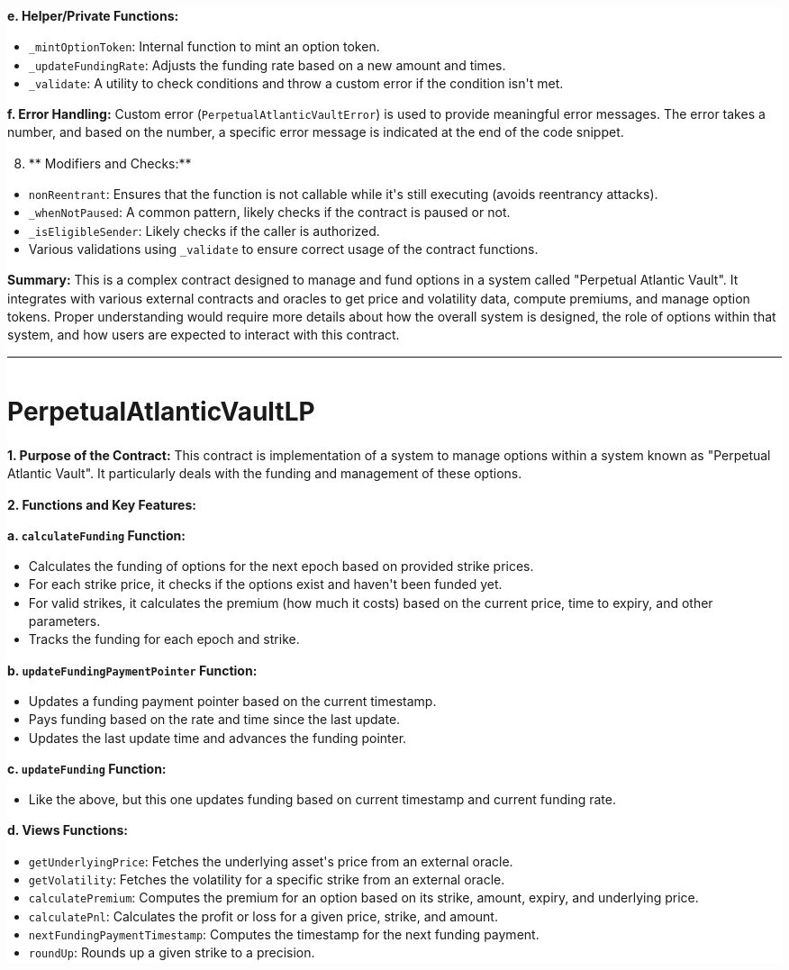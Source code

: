 **e. Helper/Private Functions:**
- `_mintOptionToken`: Internal function to mint an option token.
- `_updateFundingRate`: Adjusts the funding rate based on a new amount and times.
- `_validate`: A utility to check conditions and throw a custom error if the condition isn't met.

**f. Error Handling:**
Custom error (`PerpetualAtlanticVaultError`) is used to provide meaningful error messages. The error takes a number, and based on the number, a specific error message is indicated at the end of the code snippet.

8. ** Modifiers and Checks:**
- `nonReentrant`: Ensures that the function is not callable while it's still executing (avoids reentrancy attacks).
- `_whenNotPaused`: A common pattern, likely checks if the contract is paused or not.
- `_isEligibleSender`: Likely checks if the caller is authorized.
- Various validations using `_validate` to ensure correct usage of the contract functions.

**Summary:**
This is a complex contract designed to manage and fund options in a system called "Perpetual Atlantic Vault". It integrates with various external contracts and oracles to get price and volatility data, compute premiums, and manage option tokens. Proper understanding would require more details about how the overall system is designed, the role of options within that system, and how users are expected to interact with this contract.


--- 



# PerpetualAtlanticVaultLP

**1. Purpose of the Contract:**
This contract is implementation of a system to manage options within a system known as "Perpetual Atlantic Vault". It particularly deals with the funding and management of these options. 

**2. Functions and Key Features:**

**a. `calculateFunding` Function:**
- Calculates the funding of options for the next epoch based on provided strike prices.
- For each strike price, it checks if the options exist and haven't been funded yet.
- For valid strikes, it calculates the premium (how much it costs) based on the current price, time to expiry, and other parameters.
- Tracks the funding for each epoch and strike.

**b. `updateFundingPaymentPointer` Function:**
- Updates a funding payment pointer based on the current timestamp.
- Pays funding based on the rate and time since the last update.
- Updates the last update time and advances the funding pointer.

**c. `updateFunding` Function:**
- Like the above, but this one updates funding based on current timestamp and current funding rate.
  
**d. Views Functions:**
- `getUnderlyingPrice`: Fetches the underlying asset's price from an external oracle.
- `getVolatility`: Fetches the volatility for a specific strike from an external oracle.
- `calculatePremium`: Computes the premium for an option based on its strike, amount, expiry, and underlying price.
- `calculatePnl`: Calculates the profit or loss for a given price, strike, and amount.
- `nextFundingPaymentTimestamp`: Computes the timestamp for the next funding payment.
- `roundUp`: Rounds up a given strike to a precision.
